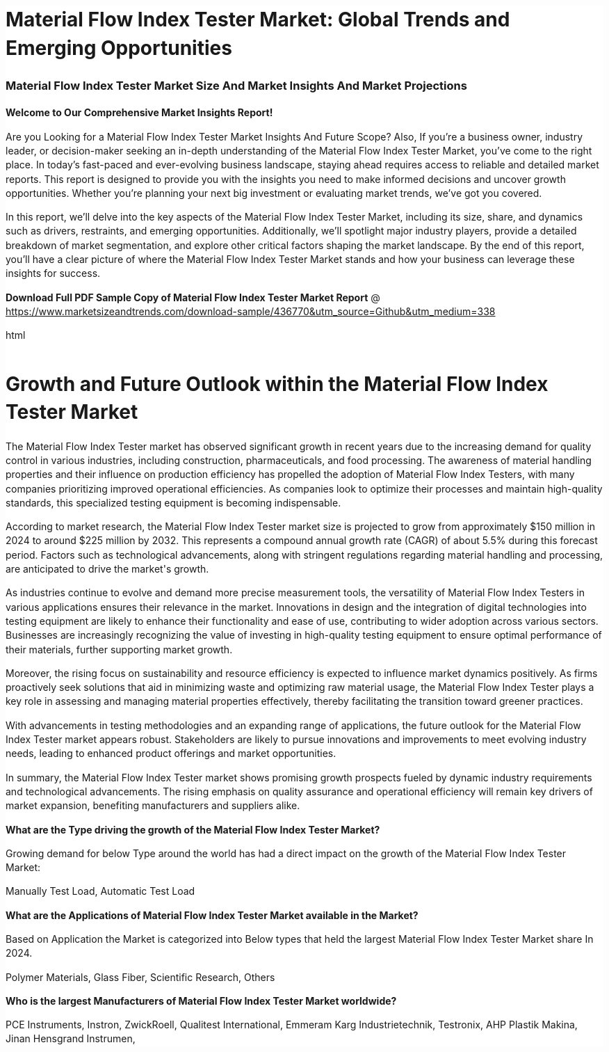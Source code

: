 <h1> Material Flow Index Tester Market: Global Trends and Emerging Opportunities</h1><div class="" data-test-id=""><h3><span class="">Material Flow Index Tester Market Size And Market Insights And Market Projections</span></h3></div><div class="" data-test-id=""><p><strong>Welcome to Our Comprehensive Market Insights Report!</strong></p><p>Are you Looking for a Material Flow Index Tester Market Insights And Future Scope? Also, If you&rsquo;re a business owner, industry leader, or decision-maker seeking an in-depth understanding of the Material Flow Index Tester Market, you&rsquo;ve come to the right place. In today&rsquo;s fast-paced and ever-evolving business landscape, staying ahead requires access to reliable and detailed market reports. This report is designed to provide you with the insights you need to make informed decisions and uncover growth opportunities. Whether you&rsquo;re planning your next big investment or evaluating market trends, we&rsquo;ve got you covered.</p><p>In this report, we&rsquo;ll delve into the key aspects of the Material Flow Index Tester Market, including its size, share, and dynamics such as drivers, restraints, and emerging opportunities. Additionally, we&rsquo;ll spotlight major industry players, provide a detailed breakdown of market segmentation, and explore other critical factors shaping the market landscape. By the end of this report, you&rsquo;ll have a clear picture of where the Material Flow Index Tester Market stands and how your business can leverage these insights for success.</p><p><strong>Download Full PDF Sample Copy of Material Flow Index Tester Market Report</strong> @ <a href="https://www.marketsizeandtrends.com/download-sample/436770&utm_source=Github&utm_medium=338" target="_blank">https://www.marketsizeandtrends.com/download-sample/436770&utm_source=Github&utm_medium=338</a></p></div><div class="" data-test-id=""><p><span class="">html<h1>Growth and Future Outlook within the Material Flow Index Tester Market</h1><p>The Material Flow Index Tester market has observed significant growth in recent years due to the increasing demand for quality control in various industries, including construction, pharmaceuticals, and food processing. The awareness of material handling properties and their influence on production efficiency has propelled the adoption of Material Flow Index Testers, with many companies prioritizing improved operational efficiencies. As companies look to optimize their processes and maintain high-quality standards, this specialized testing equipment is becoming indispensable.</p><p>According to market research, the Material Flow Index Tester market size is projected to grow from approximately $150 million in 2024 to around $225 million by 2032. This represents a compound annual growth rate (CAGR) of about 5.5% during this forecast period. Factors such as technological advancements, along with stringent regulations regarding material handling and processing, are anticipated to drive the market's growth.</p><p>As industries continue to evolve and demand more precise measurement tools, the versatility of Material Flow Index Testers in various applications ensures their relevance in the market. Innovations in design and the integration of digital technologies into testing equipment are likely to enhance their functionality and ease of use, contributing to wider adoption across various sectors. Businesses are increasingly recognizing the value of investing in high-quality testing equipment to ensure optimal performance of their materials, further supporting market growth.</p><p>Moreover, the rising focus on sustainability and resource efficiency is expected to influence market dynamics positively. As firms proactively seek solutions that aid in minimizing waste and optimizing raw material usage, the Material Flow Index Tester plays a key role in assessing and managing material properties effectively, thereby facilitating the transition toward greener practices.</p><p>With advancements in testing methodologies and an expanding range of applications, the future outlook for the Material Flow Index Tester market appears robust. Stakeholders are likely to pursue innovations and improvements to meet evolving industry needs, leading to enhanced product offerings and market opportunities.</p><p><strong></strong></p><p>In summary, the Material Flow Index Tester market shows promising growth prospects fueled by dynamic industry requirements and technological advancements. The rising emphasis on quality assurance and operational efficiency will remain key drivers of market expansion, benefiting manufacturers and suppliers alike.</p></span></p><p><strong><span class="">What are the&nbsp;Type driving the growth of the Material Flow Index Tester Market?</span></strong></p></div><div class="" data-test-id=""><p><span class="">Growing demand for below Type around the world has had a direct impact on the growth of the Material Flow Index Tester Market:</span></p></div><div class="" data-test-id=""><p>Manually Test Load, Automatic Test Load</p><p><span class=""><strong>What are the&nbsp;Applications&nbsp;of Material Flow Index Tester Market available in the Market?</strong></span></p></div><div class="" data-test-id=""><p><span class="">Based on Application the Market is categorized into Below types that held the largest Material Flow Index Tester Market share In 2024.</span></p></div><div class="" data-test-id=""><p><span class="">Polymer Materials, Glass Fiber, Scientific Research, Others</span></p><p><span class=""><strong>Who is the largest Manufacturers of Material Flow Index Tester Market worldwide?</strong></span></p></div><div class="" data-test-id=""><p><span class="">PCE Instruments, Instron, ZwickRoell, Qualitest International, Emmeram Karg Industrietechnik, Testronix, AHP Plastik Makina, Jinan Hensgrand Instrumen,